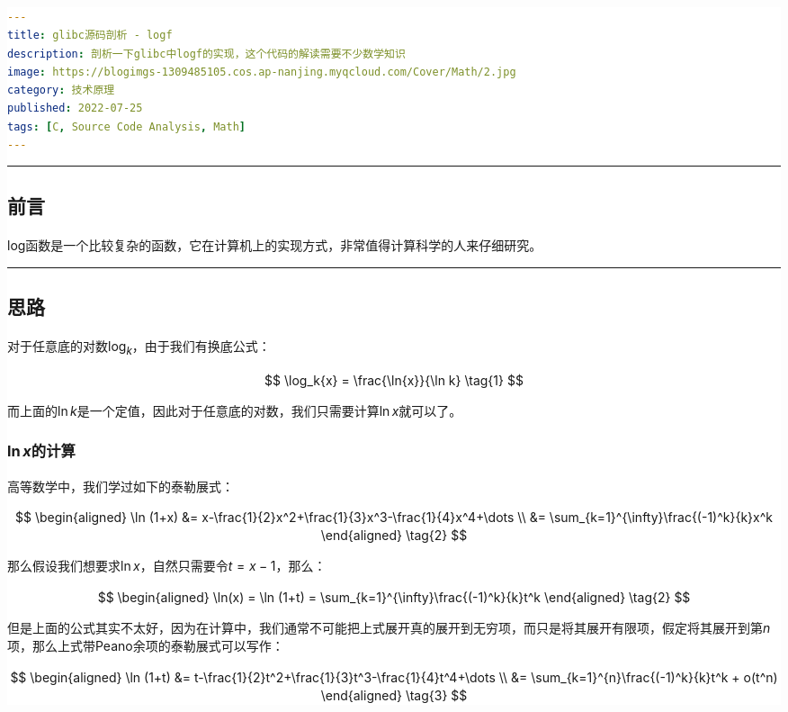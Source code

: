 ```yaml
---
title: glibc源码剖析 - logf
description: 剖析一下glibc中logf的实现，这个代码的解读需要不少数学知识
image: https://blogimgs-1309485105.cos.ap-nanjing.myqcloud.com/Cover/Math/2.jpg
category: 技术原理
published: 2022-07-25
tags: [C, Source Code Analysis, Math]
---
```

----

## 前言

log函数是一个比较复杂的函数，它在计算机上的实现方式，非常值得计算科学的人来仔细研究。

-----

## 思路

对于任意底的对数$\log_k$，由于我们有换底公式：

$$
\log_k{x} = \frac{\ln{x}}{\ln k} \tag{1}
$$

而上面的$\ln k$是一个定值，因此对于任意底的对数，我们只需要计算$\ln x$就可以了。

### $\ln x$的计算

高等数学中，我们学过如下的泰勒展式：

$$
\begin{aligned}
\ln (1+x) &= x-\frac{1}{2}x^2+\frac{1}{3}x^3-\frac{1}{4}x^4+\dots \\
&= \sum_{k=1}^{\infty}\frac{(-1)^k}{k}x^k
\end{aligned} \tag{2}
$$

那么假设我们想要求$\ln x$，自然只需要令$t=x-1$，那么：

$$
\begin{aligned}
\ln(x) = \ln (1+t) = \sum_{k=1}^{\infty}\frac{(-1)^k}{k}t^k
\end{aligned} \tag{2}
$$

但是上面的公式其实不太好，因为在计算中，我们通常不可能把上式展开真的展开到无穷项，而只是将其展开有限项，假定将其展开到第$n$项，那么上式带Peano余项的泰勒展式可以写作：

$$
\begin{aligned}
\ln (1+t) &= t-\frac{1}{2}t^2+\frac{1}{3}t^3-\frac{1}{4}t^4+\dots \\
&= \sum_{k=1}^{n}\frac{(-1)^k}{k}t^k + o(t^n)
\end{aligned} \tag{3}
$$
